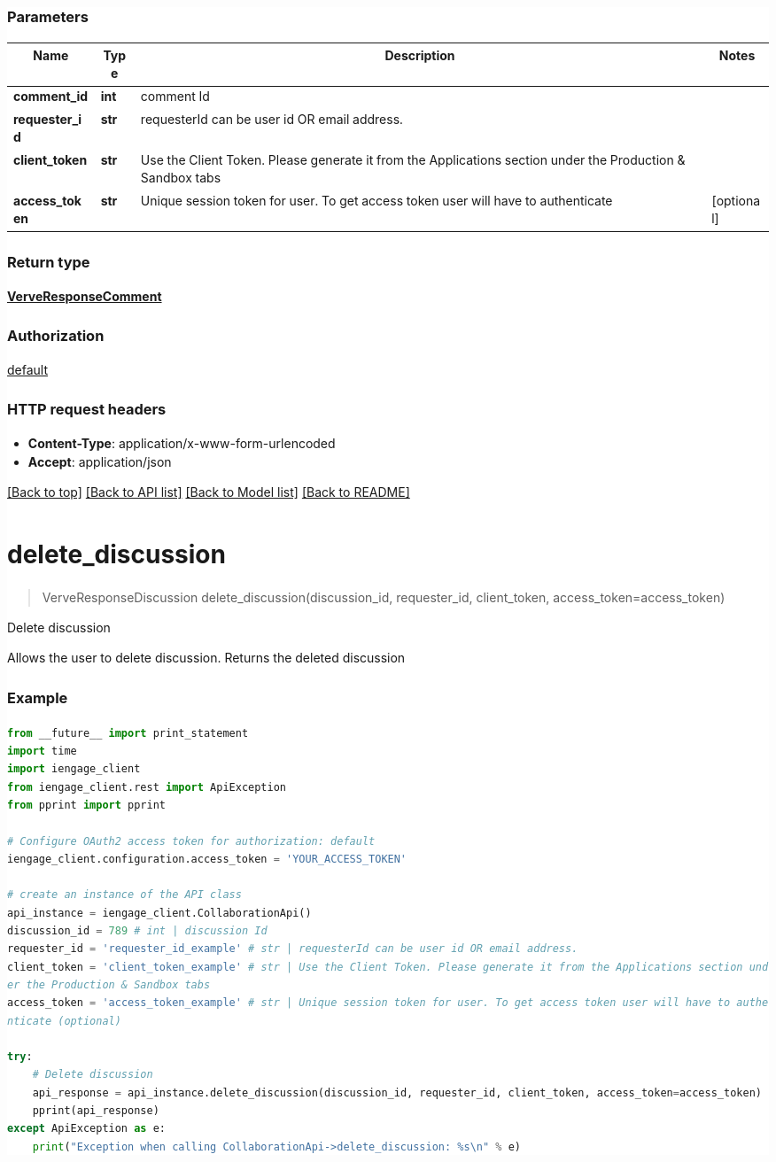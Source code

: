 ### Parameters

Name | Type | Description  | Notes
------------- | ------------- | ------------- | -------------
 **comment_id** | **int**| comment Id | 
 **requester_id** | **str**| requesterId can be user id OR email address. | 
 **client_token** | **str**| Use the Client Token. Please generate it from the Applications section under the Production &amp; Sandbox tabs | 
 **access_token** | **str**| Unique session token for user. To get access token user will have to authenticate | [optional] 

### Return type

[**VerveResponseComment**](VerveResponseComment.md)

### Authorization

[default](../README.md#default)

### HTTP request headers

 - **Content-Type**: application/x-www-form-urlencoded
 - **Accept**: application/json

[[Back to top]](#) [[Back to API list]](../README.md#documentation-for-api-endpoints) [[Back to Model list]](../README.md#documentation-for-models) [[Back to README]](../README.md)

# **delete_discussion**
> VerveResponseDiscussion delete_discussion(discussion_id, requester_id, client_token, access_token=access_token)

Delete discussion

Allows the user to delete discussion. Returns the deleted discussion

### Example 
```python
from __future__ import print_statement
import time
import iengage_client
from iengage_client.rest import ApiException
from pprint import pprint

# Configure OAuth2 access token for authorization: default
iengage_client.configuration.access_token = 'YOUR_ACCESS_TOKEN'

# create an instance of the API class
api_instance = iengage_client.CollaborationApi()
discussion_id = 789 # int | discussion Id
requester_id = 'requester_id_example' # str | requesterId can be user id OR email address.
client_token = 'client_token_example' # str | Use the Client Token. Please generate it from the Applications section under the Production & Sandbox tabs
access_token = 'access_token_example' # str | Unique session token for user. To get access token user will have to authenticate (optional)

try: 
    # Delete discussion
    api_response = api_instance.delete_discussion(discussion_id, requester_id, client_token, access_token=access_token)
    pprint(api_response)
except ApiException as e:
    print("Exception when calling CollaborationApi->delete_discussion: %s\n" % e)
```
